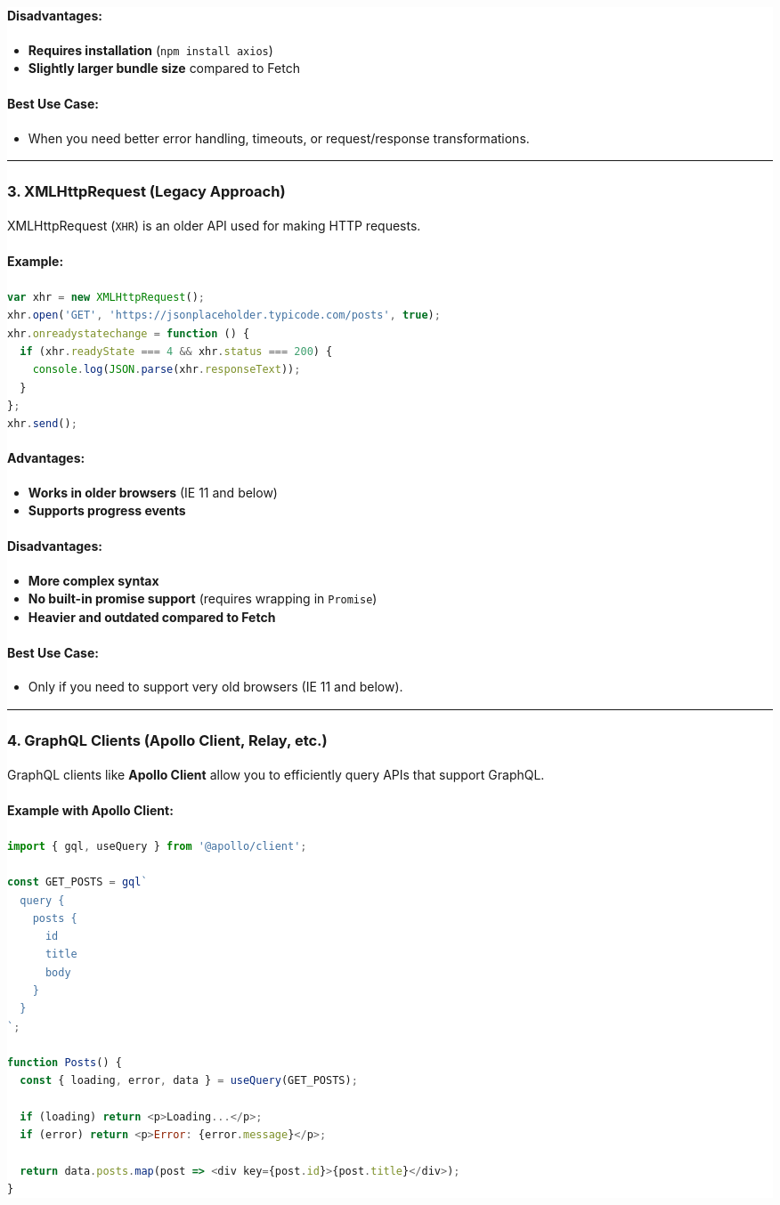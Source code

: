 #### **Disadvantages:**
- **Requires installation** (`npm install axios`)
- **Slightly larger bundle size** compared to Fetch

#### **Best Use Case:**
- When you need better error handling, timeouts, or request/response transformations.

---

### **3. XMLHttpRequest (Legacy Approach)**
XMLHttpRequest (`XHR`) is an older API used for making HTTP requests.

#### **Example:**
```js
var xhr = new XMLHttpRequest();
xhr.open('GET', 'https://jsonplaceholder.typicode.com/posts', true);
xhr.onreadystatechange = function () {
  if (xhr.readyState === 4 && xhr.status === 200) {
    console.log(JSON.parse(xhr.responseText));
  }
};
xhr.send();
```

#### **Advantages:**
- **Works in older browsers** (IE 11 and below)
- **Supports progress events**

#### **Disadvantages:**
- **More complex syntax**
- **No built-in promise support** (requires wrapping in `Promise`)
- **Heavier and outdated compared to Fetch**

#### **Best Use Case:**
- Only if you need to support very old browsers (IE 11 and below).

---

### **4. GraphQL Clients (Apollo Client, Relay, etc.)**
GraphQL clients like **Apollo Client** allow you to efficiently query APIs that support GraphQL.

#### **Example with Apollo Client:**
```js
import { gql, useQuery } from '@apollo/client';

const GET_POSTS = gql`
  query {
    posts {
      id
      title
      body
    }
  }
`;

function Posts() {
  const { loading, error, data } = useQuery(GET_POSTS);

  if (loading) return <p>Loading...</p>;
  if (error) return <p>Error: {error.message}</p>;

  return data.posts.map(post => <div key={post.id}>{post.title}</div>);
}
```

